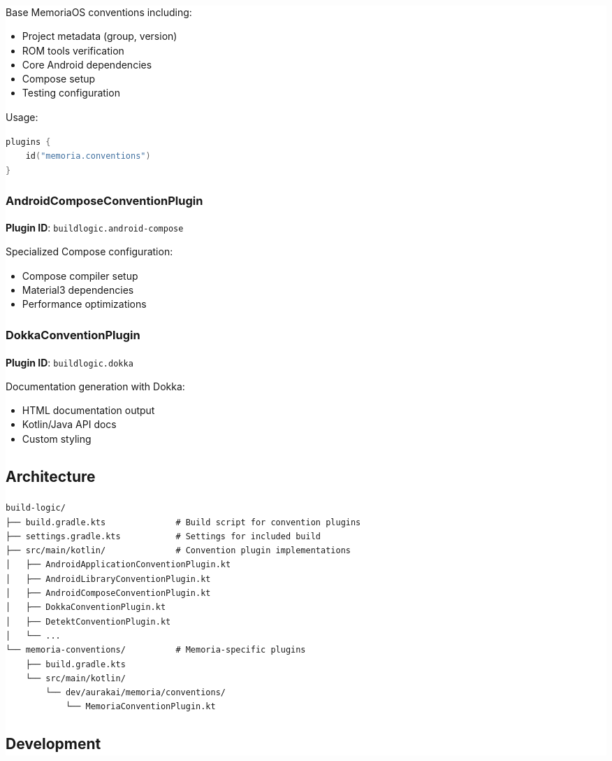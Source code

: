 Base MemoriaOS conventions including:
- Project metadata (group, version)
- ROM tools verification
- Core Android dependencies
- Compose setup
- Testing configuration

Usage:
```kotlin
plugins {
    id("memoria.conventions")
}
```

### AndroidComposeConventionPlugin
**Plugin ID**: `buildlogic.android-compose`

Specialized Compose configuration:
- Compose compiler setup
- Material3 dependencies
- Performance optimizations

### DokkaConventionPlugin
**Plugin ID**: `buildlogic.dokka`

Documentation generation with Dokka:
- HTML documentation output
- Kotlin/Java API docs
- Custom styling

## Architecture

```
build-logic/
├── build.gradle.kts              # Build script for convention plugins
├── settings.gradle.kts           # Settings for included build
├── src/main/kotlin/              # Convention plugin implementations
│   ├── AndroidApplicationConventionPlugin.kt
│   ├── AndroidLibraryConventionPlugin.kt
│   ├── AndroidComposeConventionPlugin.kt
│   ├── DokkaConventionPlugin.kt
│   ├── DetektConventionPlugin.kt
│   └── ...
└── memoria-conventions/          # Memoria-specific plugins
    ├── build.gradle.kts
    └── src/main/kotlin/
        └── dev/aurakai/memoria/conventions/
            └── MemoriaConventionPlugin.kt
```

## Development
